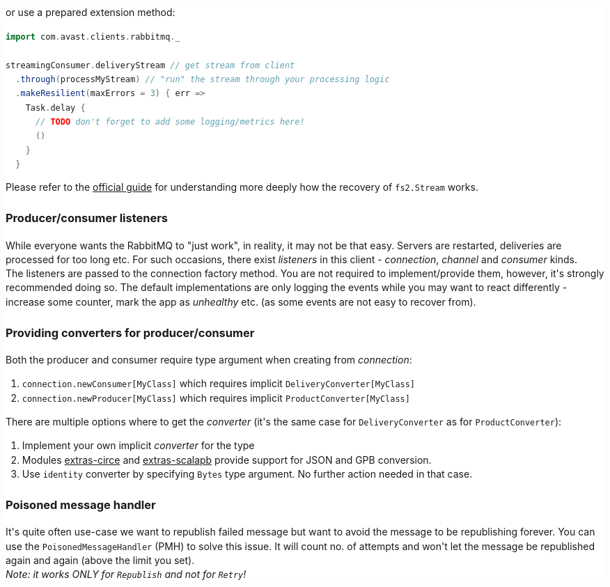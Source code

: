 or use a prepared extension method:

```scala
import com.avast.clients.rabbitmq._

streamingConsumer.deliveryStream // get stream from client
  .through(processMyStream) // "run" the stream through your processing logic
  .makeResilient(maxErrors = 3) { err =>
    Task.delay {
      // TODO don't forget to add some logging/metrics here!
      ()
    }
  }
```

Please refer to the [official guide](https://fs2.io/guide.html#overview) for understanding more deeply how the recovery of `fs2.Stream`
works.

### Producer/consumer listeners

While everyone wants the RabbitMQ to "just work", in reality, it may not be that easy. Servers are restarted, deliveries are processed for
too long etc. For such occasions, there exist _listeners_ in this client - _connection_, _channel_ and _consumer_ kinds.  
The listeners are passed to the connection factory method. You are not required to implement/provide them, however, it's strongly
recommended doing so. The default implementations are only logging the events while you may want to react differently - increase some
counter, mark the app as _unhealthy_ etc. (as some events are not easy to recover from).

### Providing converters for producer/consumer

Both the producer and consumer require type argument when creating from _connection_:

1. `connection.newConsumer[MyClass]` which requires implicit `DeliveryConverter[MyClass]`
1. `connection.newProducer[MyClass]` which requires implicit `ProductConverter[MyClass]`

There are multiple options where to get the _converter_ (it's the same case for `DeliveryConverter` as for `ProductConverter`):

1. Implement your own implicit _converter_ for the type
1. Modules [extras-circe](extras-circe/README.md) and [extras-scalapb](extras-scalapb/README.md) provide support for JSON and GPB
   conversion.
1. Use `identity` converter by specifying `Bytes` type argument. No further action needed in that case.

### Poisoned message handler

It's quite often use-case we want to republish failed message but want to avoid the message to be republishing forever. You can use
the `PoisonedMessageHandler` (PMH) to solve this issue. It will count no. of attempts and won't let the message be republished again and
again (above the limit you set).  
_Note: it works ONLY for `Republish` and not for `Retry`!_
